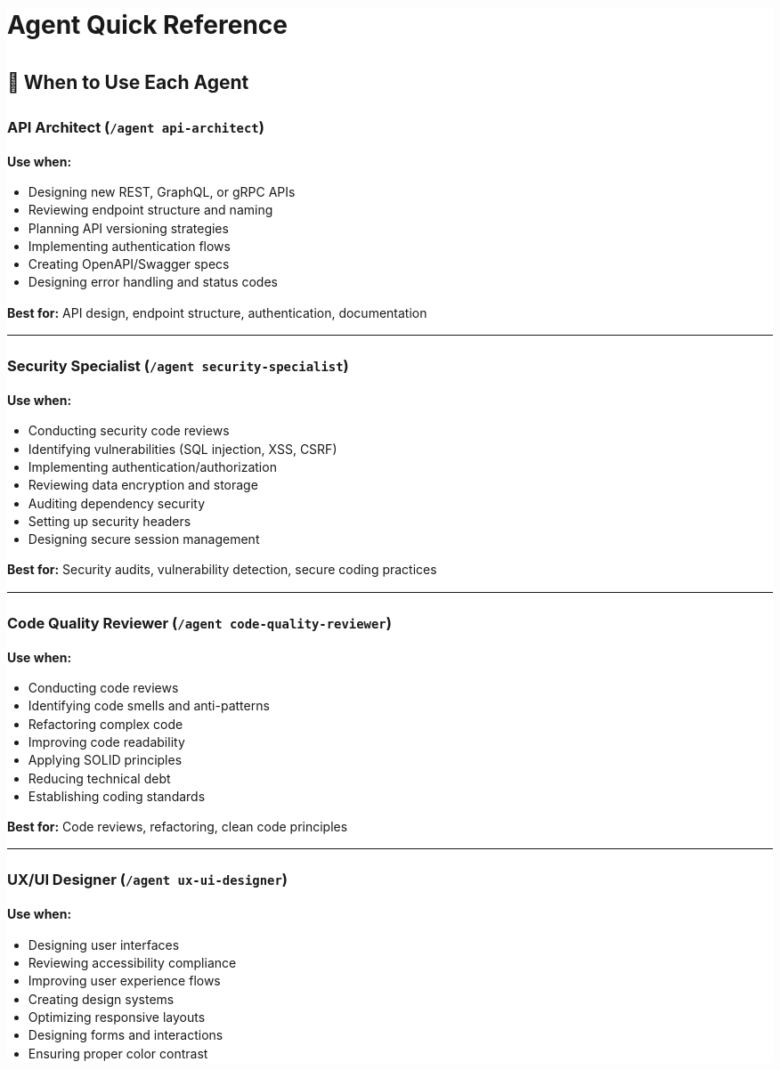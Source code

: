 # Agent Quick Reference

## 🎯 When to Use Each Agent

### API Architect (`/agent api-architect`)
**Use when:**
- Designing new REST, GraphQL, or gRPC APIs
- Reviewing endpoint structure and naming
- Planning API versioning strategies
- Implementing authentication flows
- Creating OpenAPI/Swagger specs
- Designing error handling and status codes

**Best for:** API design, endpoint structure, authentication, documentation

---

### Security Specialist (`/agent security-specialist`)
**Use when:**
- Conducting security code reviews
- Identifying vulnerabilities (SQL injection, XSS, CSRF)
- Implementing authentication/authorization
- Reviewing data encryption and storage
- Auditing dependency security
- Setting up security headers
- Designing secure session management

**Best for:** Security audits, vulnerability detection, secure coding practices

---

### Code Quality Reviewer (`/agent code-quality-reviewer`)
**Use when:**
- Conducting code reviews
- Identifying code smells and anti-patterns
- Refactoring complex code
- Improving code readability
- Applying SOLID principles
- Reducing technical debt
- Establishing coding standards

**Best for:** Code reviews, refactoring, clean code principles

---

### UX/UI Designer (`/agent ux-ui-designer`)
**Use when:**
- Designing user interfaces
- Reviewing accessibility compliance
- Improving user experience flows
- Creating design systems
- Optimizing responsive layouts
- Designing forms and interactions
- Ensuring proper color contrast
